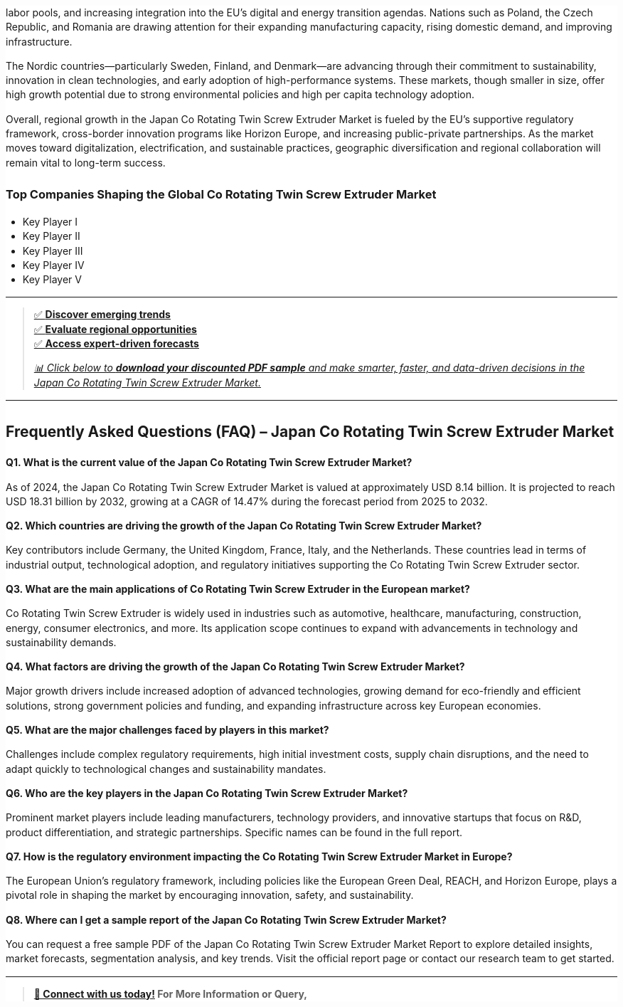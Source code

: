 labor pools, and increasing integration into the EU&rsquo;s digital and energy transition agendas. Nations such as Poland, the Czech Republic, and Romania are drawing attention for their expanding manufacturing capacity, rising domestic demand, and improving infrastructure.</p><p>The Nordic countries&mdash;particularly Sweden, Finland, and Denmark&mdash;are advancing through their commitment to sustainability, innovation in clean technologies, and early adoption of high-performance systems. These markets, though smaller in size, offer high growth potential due to strong environmental policies and high per capita technology adoption.</p><p>Overall, regional growth in the Japan Co Rotating Twin Screw Extruder Market is fueled by the EU&rsquo;s supportive regulatory framework, cross-border innovation programs like Horizon Europe, and increasing public-private partnerships. As the market moves toward digitalization, electrification, and sustainable practices, geographic diversification and regional collaboration will remain vital to long-term success.</p><p><h3>Top Companies Shaping the Global Co Rotating Twin Screw Extruder Market </h3><ul><li>Key Player I</li><li>Key Player II</li><li>Key Player III</li><li>Key Player IV</li><li>Key Player V</li></ul></p><hr /><blockquote><p><a href="https://www.marketresearchintellect.com/ask-for-discount/?rid=600085&amp;amp;utm_source=Github-JP&amp;amp;utm_medium=047">✅ <strong data-start="617" data-end="645">Discover emerging trends</strong></a><br data-start="645" data-end="648" /><a href="https://www.marketresearchintellect.com/ask-for-discount/?rid=600085&amp;amp;utm_source=Github-JP&amp;amp;utm_medium=047"> ✅ <strong data-start="650" data-end="685">Evaluate regional opportunities</strong></a><br data-start="685" data-end="688" /><a href="https://www.marketresearchintellect.com/ask-for-discount/?rid=600085&amp;amp;utm_source=Github-JP&amp;amp;utm_medium=047"> ✅ <strong data-start="690" data-end="724">Access expert-driven forecasts</strong></a></p><p class="" data-start="728" data-end="864"><em><a href="https://www.marketresearchintellect.com/ask-for-discount/?rid=600085&amp;amp;utm_source=Github-JP&amp;amp;utm_medium=047">📊 Click below to <strong data-start="746" data-end="785">download your discounted PDF sample</strong> and make smarter, faster, and data-driven decisions in the Japan Co Rotating Twin Screw Extruder Market.</a></em></p></blockquote><hr /><h2>Frequently Asked Questions (FAQ) &ndash; Japan Co Rotating Twin Screw Extruder Market</h2><p><strong>Q1. What is the current value of the Japan Co Rotating Twin Screw Extruder Market?</strong></p><p>As of 2024, the Japan Co Rotating Twin Screw Extruder Market is valued at approximately USD 8.14 billion. It is projected to reach USD 18.31 billion by 2032, growing at a CAGR of 14.47% during the forecast period from 2025 to 2032.</p><p><strong>Q2. Which countries are driving the growth of the Japan Co Rotating Twin Screw Extruder Market?</strong></p><p>Key contributors include Germany, the United Kingdom, France, Italy, and the Netherlands. These countries lead in terms of industrial output, technological adoption, and regulatory initiatives supporting the Co Rotating Twin Screw Extruder sector.</p><p><strong>Q3. What are the main applications of Co Rotating Twin Screw Extruder in the European market?</strong></p><p>Co Rotating Twin Screw Extruder is widely used in industries such as automotive, healthcare, manufacturing, construction, energy, consumer electronics, and more. Its application scope continues to expand with advancements in technology and sustainability demands.</p><p><strong>Q4. What factors are driving the growth of the Japan Co Rotating Twin Screw Extruder Market?</strong></p><p>Major growth drivers include increased adoption of advanced technologies, growing demand for eco-friendly and efficient solutions, strong government policies and funding, and expanding infrastructure across key European economies.</p><p><strong>Q5. What are the major challenges faced by players in this market?</strong></p><p>Challenges include complex regulatory requirements, high initial investment costs, supply chain disruptions, and the need to adapt quickly to technological changes and sustainability mandates.</p><p><strong>Q6. Who are the key players in the Japan Co Rotating Twin Screw Extruder Market?</strong></p><p>Prominent market players include leading manufacturers, technology providers, and innovative startups that focus on R&amp;D, product differentiation, and strategic partnerships. Specific names can be found in the full report.</p><p><strong>Q7. How is the regulatory environment impacting the Co Rotating Twin Screw Extruder Market in Europe?</strong></p><p>The European Union&rsquo;s regulatory framework, including policies like the European Green Deal, REACH, and Horizon Europe, plays a pivotal role in shaping the market by encouraging innovation, safety, and sustainability.</p><p><strong>Q8. Where can I get a sample report of the Japan Co Rotating Twin Screw Extruder Market?</strong></p><p>You can request a free sample PDF of the Japan Co Rotating Twin Screw Extruder Market Report to explore detailed insights, market forecasts, segmentation analysis, and key trends. Visit the official report page or contact our research team to get started.</p><hr /><blockquote><p><span class="font-[700]"><strong><a href="https://www.marketresearchintellect.com/product/global-co-rotating-twin-screw-extruder-market-size-forecast/?utm_source=Linkedin&utm_medium=047">📩 Connect with us today!</a> For More Information or Query,
